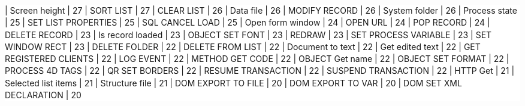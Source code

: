 | Screen height                                |         27 
| SORT LIST                                    |         27 
| CLEAR LIST                                   |         26 
| Data file                                    |         26 
| MODIFY RECORD                                |         26 
| System folder                                |         26 
| Process state                                |         25 
| SET LIST PROPERTIES                          |         25 
| SQL CANCEL LOAD                              |         25 
| Open form window                             |         24 
| OPEN URL                                     |         24 
| POP RECORD                                   |         24 
| DELETE RECORD                                |         23 
| Is record loaded                             |         23 
| OBJECT SET FONT                              |         23 
| REDRAW                                       |         23 
| SET PROCESS VARIABLE                         |         23 
| SET WINDOW RECT                              |         23 
| DELETE FOLDER                                |         22 
| DELETE FROM LIST                             |         22 
| Document to text                             |         22 
| Get edited text                              |         22 
| GET REGISTERED CLIENTS                       |         22 
| LOG EVENT                                    |         22 
| METHOD GET CODE                              |         22 
| OBJECT Get name                              |         22 
| OBJECT SET FORMAT                            |         22 
| PROCESS 4D TAGS                              |         22 
| QR SET BORDERS                               |         22 
| RESUME TRANSACTION                           |         22 
| SUSPEND TRANSACTION                          |         22 
| HTTP Get                                     |         21 
| Selected list items                          |         21 
| Structure file                               |         21 
| DOM EXPORT TO FILE                           |         20 
| DOM EXPORT TO VAR                            |         20 
| DOM SET XML DECLARATION                      |         20 